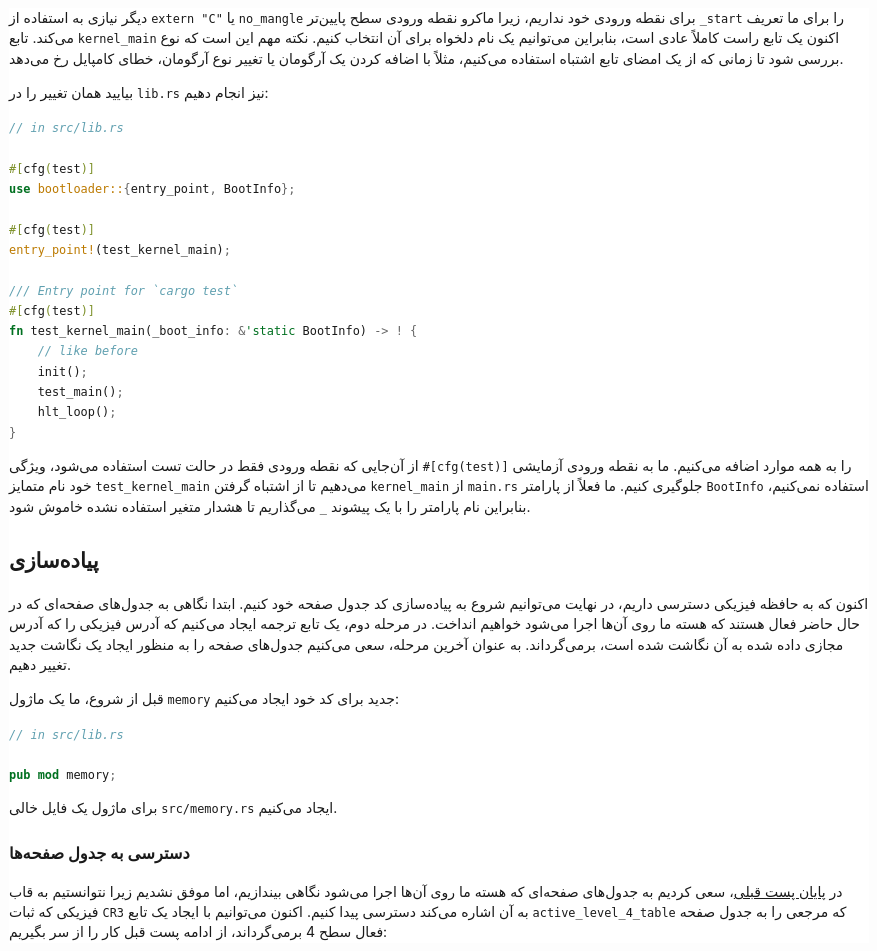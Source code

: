دیگر نیازی به استفاده از `extern "C"` یا `no_mangle` برای نقطه ورودی خود نداریم، زیرا ماکرو نقطه ورودی سطح پایین‌تر `_start` را برای ما تعریف می‌کند. تابع ‍`kernel_main` اکنون یک تابع راست کاملاً عادی است، بنابراین می‌توانیم یک نام دلخواه برای آن انتخاب کنیم. نکته مهم این است که نوع بررسی شود تا زمانی که از یک امضای تابع اشتباه استفاده می‌کنیم، مثلاً با اضافه کردن یک آرگومان یا تغییر نوع آرگومان، خطای کامپایل رخ می‌دهد.

بیایید همان تغییر را در `lib.rs` نیز انجام دهیم:

```rust
// in src/lib.rs

#[cfg(test)]
use bootloader::{entry_point, BootInfo};

#[cfg(test)]
entry_point!(test_kernel_main);

/// Entry point for `cargo test`
#[cfg(test)]
fn test_kernel_main(_boot_info: &'static BootInfo) -> ! {
    // like before
    init();
    test_main();
    hlt_loop();
}
```

از آن‌جایی که نقطه ورودی فقط در حالت تست استفاده می‌شود، ویژگی `#[cfg(test)]` را به همه موارد اضافه می‌کنیم. ما به نقطه ورودی آزمایشی خود نام متمایز ‍`test_kernel_main` می‌دهیم تا از اشتباه گرفتن ‍`kernel_main` از ‍`main.rs` جلوگیری کنیم. ما فعلاً از پارامتر ‍`BootInfo` استفاده نمی‌کنیم، بنابراین نام پارامتر را با یک پیشوند ‍`_` می‌گذاریم تا هشدار متغیر استفاده نشده خاموش شود.

## پیاده‌سازی

اکنون که به حافظه فیزیکی دسترسی داریم، در نهایت می‌توانیم شروع به پیاده‌سازی کد جدول صفحه خود کنیم. ابتدا نگاهی به جدول‌های صفحه‌ای که در حال حاضر فعال هستند که هسته ما روی آن‌ها اجرا می‌شود خواهیم انداخت. در مرحله دوم، یک تابع ترجمه ایجاد می‌کنیم که آدرس فیزیکی را که آدرس مجازی داده شده به آن نگاشت شده است، برمی‌گرداند. به عنوان آخرین مرحله، سعی می‌کنیم جدول‌های صفحه را به منظور ایجاد یک نگاشت جدید تغییر دهیم.

قبل از شروع، ما یک ماژول `memory` جدید برای کد خود ایجاد می‌کنیم:

```rust
// in src/lib.rs

pub mod memory;
```

برای ماژول یک فایل خالی `src/memory.rs` ایجاد می‌کنیم.

### دسترسی به جدول صفحه‌ها

در [پایان پست قبلی]، سعی کردیم به جدول‌های صفحه‌ای که هسته ما روی آن‌ها اجرا می‌شود نگاهی بیندازیم، اما موفق نشدیم زیرا نتوانستیم به قاب فیزیکی که ثبات `CR3` به آن اشاره می‌کند دسترسی پیدا کنیم. اکنون می‌توانیم با ایجاد یک تابع ‍`active_level_4_table` که مرجعی را به جدول صفحه فعال سطح 4 برمی‌گرداند، از ادامه پست قبل کار را از سر بگیریم:


[گیت‌هاب]: https://github.com/phil-opp/blog_os
[در زیر]: #comments
[post branch]: https://github.com/phil-opp/blog_os/tree/post-09
[پست قبلی]: @/edition-2/posts/08-paging-introduction/index.md
[end of previous post]: @/edition-2/posts/08-paging-introduction/index.md#accessing-the-page-tables
[نگاشت حافظه یک فایل]: https://en.wikipedia.org/wiki/Memory-mapped_file
[تقسیم‌بندی]: @/edition-2/posts/08-paging-introduction/index.md#fragmentation
[صفحه‌های عظیم]: https://en.wikipedia.org/wiki/Page_%28computer_memory%29#Multiple_page_sizes
[مثال موجود در ابتدای این پست]: #accessing-page-tables
[_Remap The Kernel_]: https://os.phil-opp.com/remap-the-kernel/#overview
[cargo features]: https://doc.rust-lang.org/cargo/reference/features.html#the-features-section
[`BootInfo`]: https://docs.rs/bootloader/0.9.3/bootloader/bootinfo/struct.BootInfo.html
[semver-incompatible]: https://doc.rust-lang.org/stable/cargo/reference/specifying-dependencies.html#caret-requirements
[`entry_point`]: https://docs.rs/bootloader/0.6.4/bootloader/macro.entry_point.html
[پایان پست قبلی]: @/edition-2/posts/08-paging-introduction/index.md#accessing-the-page-tables
[`VirtAddr`]: https://docs.rs/x86_64/0.14.2/x86_64/addr/struct.VirtAddr.html
[`enumerate`]: https://doc.rust-lang.org/core/iter/trait.Iterator.html#method.enumerate
[`PageTableEntry::frame`]: https://docs.rs/x86_64/0.14.2/x86_64/structures/paging/page_table/struct.PageTableEntry.html#method.frame
[_page offset_]: @/edition-2/posts/08-paging-introduction/index.md#paging-on-x86-64
[`Mapper`]: https://docs.rs/x86_64/0.14.2/x86_64/structures/paging/mapper/trait.Mapper.html
[`translate_page`]: https://docs.rs/x86_64/0.14.2/x86_64/structures/paging/mapper/trait.Mapper.html#tymethod.translate_page
[`map_to`]: https://docs.rs/x86_64/0.14.2/x86_64/structures/paging/mapper/trait.Mapper.html#method.map_to
[`Translate`]: https://docs.rs/x86_64/0.14.2/x86_64/structures/paging/mapper/trait.Translate.html
[`translate_addr`]: https://docs.rs/x86_64/0.14.2/x86_64/structures/paging/mapper/trait.Translate.html#method.translate_addr
[`translate`]: https://docs.rs/x86_64/0.14.2/x86_64/structures/paging/mapper/trait.Translate.html#tymethod.translate
[`OffsetPageTable`]: https://docs.rs/x86_64/0.14.2/x86_64/structures/paging/mapper/struct.OffsetPageTable.html
[`MappedPageTable`]: https://docs.rs/x86_64/0.14.2/x86_64/structures/paging/mapper/struct.MappedPageTable.html
[`جدول صفحه بازگشتی`]: https://docs.rs/x86_64/0.14.2/x86_64/structures/paging/mapper/struct.RecursivePageTable.html
[`OffsetPageTable::new`]: https://docs.rs/x86_64/0.14.2/x86_64/structures/paging/mapper/struct.OffsetPageTable.html#method.new
[`map_to`]: https://docs.rs/x86_64/0.14.2/x86_64/structures/paging/trait.Mapper.html#tymethod.map_to
[`Mapper`]: https://docs.rs/x86_64/0.14.2/x86_64/structures/paging/trait.Mapper.html
[impl-trait-arg]: https://doc.rust-lang.org/book/ch10-02-traits.html#traits-as-parameters
[عمومی]: https://doc.rust-lang.org/book/ch10-00-generics.html
[`FrameAllocator`]: https://docs.rs/x86_64/0.14.2/x86_64/structures/paging/trait.FrameAllocator.html
[`PageSize`]: https://docs.rs/x86_64/0.14.2/x86_64/structures/paging/page/trait.PageSize.html
[_Page Table Format_]: @/edition-2/posts/08-paging-introduction/index.md#page-table-format
[`Result`]: https://doc.rust-lang.org/core/result/enum.Result.html
[`expect`]: https://doc.rust-lang.org/core/result/enum.Result.html#method.expect
[`MapperFlush`]: https://docs.rs/x86_64/0.14.2/x86_64/structures/paging/mapper/struct.MapperFlush.html
[`flush`]: https://docs.rs/x86_64/0.14.2/x86_64/structures/paging/mapper/struct.MapperFlush.html#method.flush
[must_use]: https://doc.rust-lang.org/std/result/#results-must-be-used
[page-table-indices]: @/edition-2/posts/08-paging-introduction/index.md#paging-on-x86-64
[در پست _"حالت متن VGA"_]: @/edition-2/posts/03-vga-text-buffer/index.md#volatile
[`write_volatile`]: https://doc.rust-lang.org/std/primitive.pointer.html#method.write_volatile
